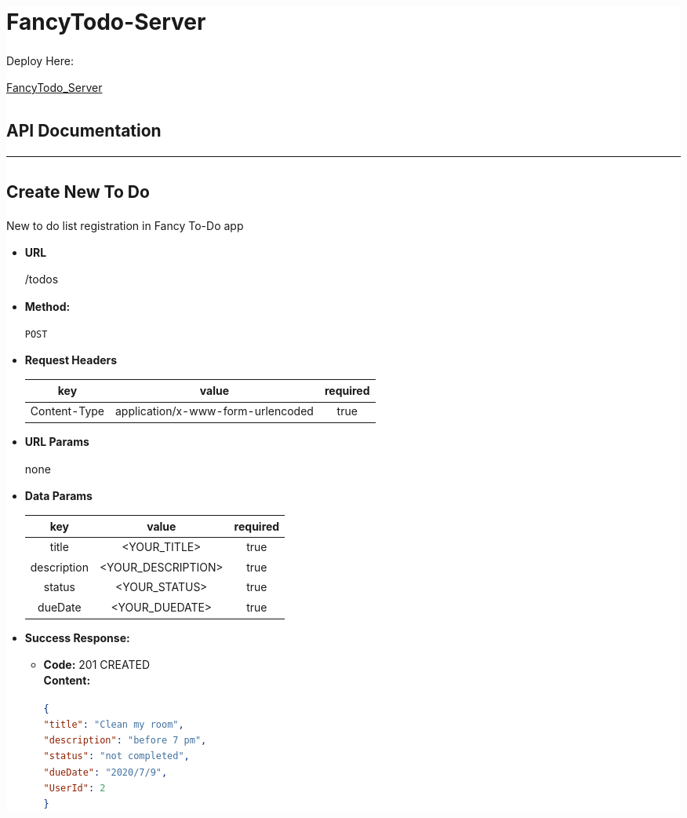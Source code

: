 # FancyTodo-Server

  Deploy Here:

[FancyTodo_Server](http://localhost:3000)

## API Documentation

----
  **Create New To Do**
----
  New to do list registration in Fancy To-Do app

* **URL**

  /todos

* **Method:**
  
  `POST`

* **Request Headers**

  | key | value | required |
  | :---: | :---: | :---: |
  | Content-Type | application/x-www-form-urlencoded | true |
  
* **URL Params**

   none

* **Data Params**

  | key | value | required |
  | :---: | :---: | :---: |
  | title | <YOUR_TITLE> | true |
  | description | <YOUR_DESCRIPTION> | true |
  | status | <YOUR_STATUS> | true |
  | dueDate | <YOUR_DUEDATE> | true |

* **Success Response:**
  
  
  * **Code:** 201 CREATED <br />
    **Content:** 
    ```json
    {
    "title": "Clean my room",
    "description": "before 7 pm",
    "status": "not completed",
    "dueDate": "2020/7/9",
    "UserId": 2
    }
    ```
 